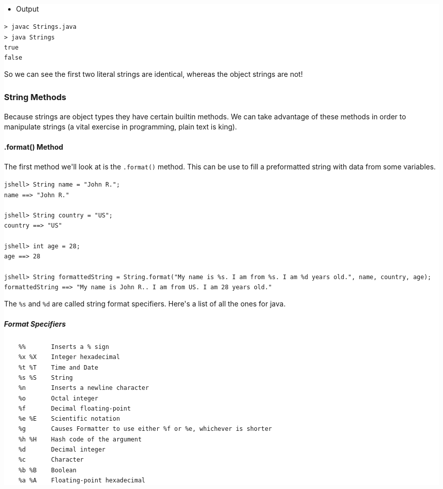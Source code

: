 * Output

```
> javac Strings.java
> java Strings 
true
false
```

So we can see the first two literal strings are identical, whereas the object
strings are not!

### String Methods

Because strings are object types they have certain builtin methods. We can take
advantage of these methods in order to manipulate strings (a vital exercise in
programming, plain text is king).

#### .format() Method

The first method we'll look at is the `.format()` method. This can be use to
fill a preformatted string with data from some variables.

```
jshell> String name = "John R.";
name ==> "John R."

jshell> String country = "US";
country ==> "US"

jshell> int age = 28;
age ==> 28

jshell> String formattedString = String.format("My name is %s. I am from %s. I am %d years old.", name, country, age);
formattedString ==> "My name is John R.. I am from US. I am 28 years old."
```

The `%s` and `%d` are called string format specifiers. Here's a list of all the
ones for java.

##### Format Specifiers

```
    %%       Inserts a % sign
    %x %X    Integer hexadecimal
    %t %T    Time and Date
    %s %S    String
    %n       Inserts a newline character
    %o       Octal integer
    %f       Decimal floating-point
    %e %E    Scientific notation
    %g       Causes Formatter to use either %f or %e, whichever is shorter
    %h %H    Hash code of the argument
    %d       Decimal integer
    %c       Character
    %b %B    Boolean
    %a %A    Floating-point hexadecimal
```

